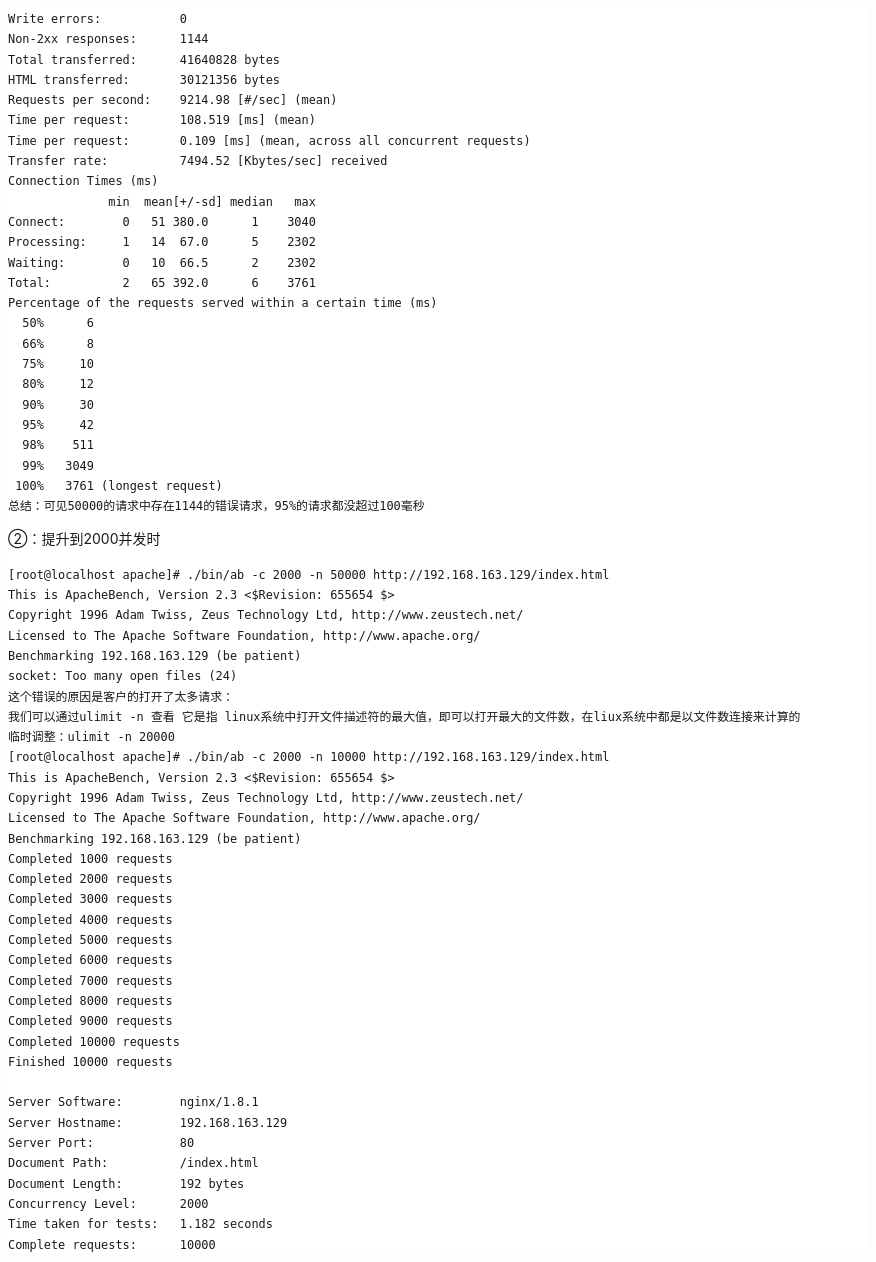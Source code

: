```
Write errors:           0
Non-2xx responses:      1144
Total transferred:      41640828 bytes
HTML transferred:       30121356 bytes
Requests per second:    9214.98 [#/sec] (mean)
Time per request:       108.519 [ms] (mean)
Time per request:       0.109 [ms] (mean, across all concurrent requests)
Transfer rate:          7494.52 [Kbytes/sec] received
Connection Times (ms)
              min  mean[+/-sd] median   max
Connect:        0   51 380.0      1    3040
Processing:     1   14  67.0      5    2302
Waiting:        0   10  66.5      2    2302
Total:          2   65 392.0      6    3761
Percentage of the requests served within a certain time (ms)
  50%      6
  66%      8
  75%     10
  80%     12
  90%     30
  95%     42
  98%    511
  99%   3049
 100%   3761 (longest request)
总结：可见50000的请求中存在1144的错误请求，95%的请求都没超过100毫秒
```

②：提升到2000并发时

```
[root@localhost apache]# ./bin/ab -c 2000 -n 50000 http://192.168.163.129/index.html
This is ApacheBench, Version 2.3 <$Revision: 655654 $>
Copyright 1996 Adam Twiss, Zeus Technology Ltd, http://www.zeustech.net/
Licensed to The Apache Software Foundation, http://www.apache.org/
Benchmarking 192.168.163.129 (be patient)
socket: Too many open files (24)
这个错误的原因是客户的打开了太多请求：
我们可以通过ulimit -n 查看 它是指 linux系统中打开文件描述符的最大值，即可以打开最大的文件数，在liux系统中都是以文件数连接来计算的
临时调整：ulimit -n 20000
[root@localhost apache]# ./bin/ab -c 2000 -n 10000 http://192.168.163.129/index.html
This is ApacheBench, Version 2.3 <$Revision: 655654 $>
Copyright 1996 Adam Twiss, Zeus Technology Ltd, http://www.zeustech.net/
Licensed to The Apache Software Foundation, http://www.apache.org/
Benchmarking 192.168.163.129 (be patient)
Completed 1000 requests
Completed 2000 requests
Completed 3000 requests
Completed 4000 requests
Completed 5000 requests
Completed 6000 requests
Completed 7000 requests
Completed 8000 requests
Completed 9000 requests
Completed 10000 requests
Finished 10000 requests

Server Software:        nginx/1.8.1
Server Hostname:        192.168.163.129
Server Port:            80
Document Path:          /index.html
Document Length:        192 bytes
Concurrency Level:      2000
Time taken for tests:   1.182 seconds
Complete requests:      10000
```